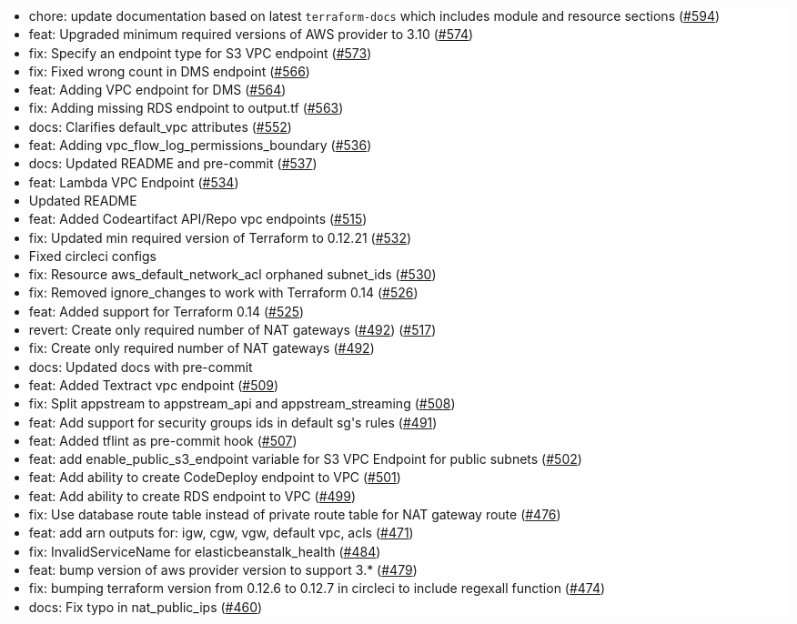 - chore: update documentation based on latest `terraform-docs` which includes module and resource sections ([#594](https://github.com/terraform-aws-modules/terraform-aws-vpc/issues/594))
- feat: Upgraded minimum required versions of AWS provider to 3.10 ([#574](https://github.com/terraform-aws-modules/terraform-aws-vpc/issues/574))
- fix: Specify an endpoint type for S3 VPC endpoint ([#573](https://github.com/terraform-aws-modules/terraform-aws-vpc/issues/573))
- fix: Fixed wrong count in DMS endpoint ([#566](https://github.com/terraform-aws-modules/terraform-aws-vpc/issues/566))
- feat: Adding VPC endpoint for DMS ([#564](https://github.com/terraform-aws-modules/terraform-aws-vpc/issues/564))
- fix: Adding missing RDS endpoint to output.tf ([#563](https://github.com/terraform-aws-modules/terraform-aws-vpc/issues/563))
- docs: Clarifies default_vpc attributes ([#552](https://github.com/terraform-aws-modules/terraform-aws-vpc/issues/552))
- feat: Adding vpc_flow_log_permissions_boundary ([#536](https://github.com/terraform-aws-modules/terraform-aws-vpc/issues/536))
- docs: Updated README and pre-commit ([#537](https://github.com/terraform-aws-modules/terraform-aws-vpc/issues/537))
- feat: Lambda VPC Endpoint ([#534](https://github.com/terraform-aws-modules/terraform-aws-vpc/issues/534))
- Updated README
- feat: Added Codeartifact API/Repo vpc endpoints ([#515](https://github.com/terraform-aws-modules/terraform-aws-vpc/issues/515))
- fix: Updated min required version of Terraform to 0.12.21 ([#532](https://github.com/terraform-aws-modules/terraform-aws-vpc/issues/532))
- Fixed circleci configs
- fix: Resource aws_default_network_acl orphaned subnet_ids ([#530](https://github.com/terraform-aws-modules/terraform-aws-vpc/issues/530))
- fix: Removed ignore_changes to work with Terraform 0.14 ([#526](https://github.com/terraform-aws-modules/terraform-aws-vpc/issues/526))
- feat: Added support for Terraform 0.14 ([#525](https://github.com/terraform-aws-modules/terraform-aws-vpc/issues/525))
- revert: Create only required number of NAT gateways ([#492](https://github.com/terraform-aws-modules/terraform-aws-vpc/issues/492)) ([#517](https://github.com/terraform-aws-modules/terraform-aws-vpc/issues/517))
- fix: Create only required number of NAT gateways ([#492](https://github.com/terraform-aws-modules/terraform-aws-vpc/issues/492))
- docs: Updated docs with pre-commit
- feat: Added Textract vpc endpoint ([#509](https://github.com/terraform-aws-modules/terraform-aws-vpc/issues/509))
- fix: Split appstream to appstream_api and appstream_streaming ([#508](https://github.com/terraform-aws-modules/terraform-aws-vpc/issues/508))
- feat: Add support for security groups ids in default sg's rules ([#491](https://github.com/terraform-aws-modules/terraform-aws-vpc/issues/491))
- feat: Added tflint as pre-commit hook ([#507](https://github.com/terraform-aws-modules/terraform-aws-vpc/issues/507))
- feat: add enable_public_s3_endpoint variable for S3 VPC Endpoint for public subnets ([#502](https://github.com/terraform-aws-modules/terraform-aws-vpc/issues/502))
- feat: Add ability to create CodeDeploy endpoint to VPC ([#501](https://github.com/terraform-aws-modules/terraform-aws-vpc/issues/501))
- feat: Add ability to create RDS endpoint to VPC ([#499](https://github.com/terraform-aws-modules/terraform-aws-vpc/issues/499))
- fix: Use database route table instead of private route table for NAT gateway route ([#476](https://github.com/terraform-aws-modules/terraform-aws-vpc/issues/476))
- feat: add arn outputs for: igw, cgw, vgw, default vpc, acls ([#471](https://github.com/terraform-aws-modules/terraform-aws-vpc/issues/471))
- fix: InvalidServiceName for elasticbeanstalk_health ([#484](https://github.com/terraform-aws-modules/terraform-aws-vpc/issues/484))
- feat: bump version of aws provider version to support 3.* ([#479](https://github.com/terraform-aws-modules/terraform-aws-vpc/issues/479))
- fix: bumping terraform version from 0.12.6 to 0.12.7 in circleci to include regexall function ([#474](https://github.com/terraform-aws-modules/terraform-aws-vpc/issues/474))
- docs: Fix typo in nat_public_ips ([#460](https://github.com/terraform-aws-modules/terraform-aws-vpc/issues/460))